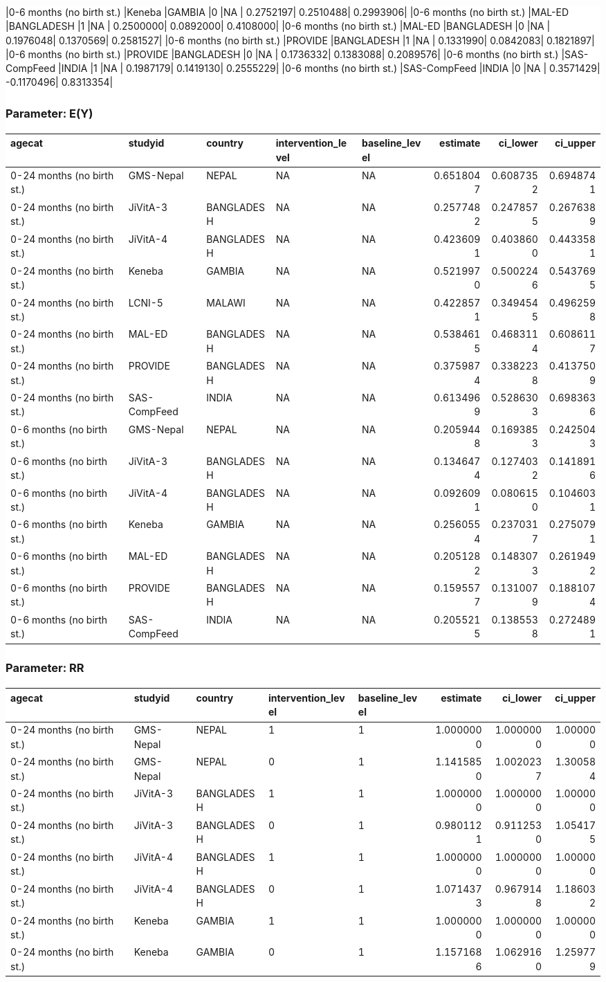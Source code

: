|0-6 months (no birth st.)  |Keneba       |GAMBIA     |0                  |NA             | 0.2752197|  0.2510488| 0.2993906|
|0-6 months (no birth st.)  |MAL-ED       |BANGLADESH |1                  |NA             | 0.2500000|  0.0892000| 0.4108000|
|0-6 months (no birth st.)  |MAL-ED       |BANGLADESH |0                  |NA             | 0.1976048|  0.1370569| 0.2581527|
|0-6 months (no birth st.)  |PROVIDE      |BANGLADESH |1                  |NA             | 0.1331990|  0.0842083| 0.1821897|
|0-6 months (no birth st.)  |PROVIDE      |BANGLADESH |0                  |NA             | 0.1736332|  0.1383088| 0.2089576|
|0-6 months (no birth st.)  |SAS-CompFeed |INDIA      |1                  |NA             | 0.1987179|  0.1419130| 0.2555229|
|0-6 months (no birth st.)  |SAS-CompFeed |INDIA      |0                  |NA             | 0.3571429| -0.1170496| 0.8313354|


### Parameter: E(Y)


|agecat                     |studyid      |country    |intervention_level |baseline_level |  estimate|  ci_lower|  ci_upper|
|:--------------------------|:------------|:----------|:------------------|:--------------|---------:|---------:|---------:|
|0-24 months (no birth st.) |GMS-Nepal    |NEPAL      |NA                 |NA             | 0.6518047| 0.6087352| 0.6948741|
|0-24 months (no birth st.) |JiVitA-3     |BANGLADESH |NA                 |NA             | 0.2577482| 0.2478575| 0.2676389|
|0-24 months (no birth st.) |JiVitA-4     |BANGLADESH |NA                 |NA             | 0.4236091| 0.4038600| 0.4433581|
|0-24 months (no birth st.) |Keneba       |GAMBIA     |NA                 |NA             | 0.5219970| 0.5002246| 0.5437695|
|0-24 months (no birth st.) |LCNI-5       |MALAWI     |NA                 |NA             | 0.4228571| 0.3494545| 0.4962598|
|0-24 months (no birth st.) |MAL-ED       |BANGLADESH |NA                 |NA             | 0.5384615| 0.4683114| 0.6086117|
|0-24 months (no birth st.) |PROVIDE      |BANGLADESH |NA                 |NA             | 0.3759874| 0.3382238| 0.4137509|
|0-24 months (no birth st.) |SAS-CompFeed |INDIA      |NA                 |NA             | 0.6134969| 0.5286303| 0.6983636|
|0-6 months (no birth st.)  |GMS-Nepal    |NEPAL      |NA                 |NA             | 0.2059448| 0.1693853| 0.2425043|
|0-6 months (no birth st.)  |JiVitA-3     |BANGLADESH |NA                 |NA             | 0.1346474| 0.1274032| 0.1418916|
|0-6 months (no birth st.)  |JiVitA-4     |BANGLADESH |NA                 |NA             | 0.0926091| 0.0806150| 0.1046031|
|0-6 months (no birth st.)  |Keneba       |GAMBIA     |NA                 |NA             | 0.2560554| 0.2370317| 0.2750791|
|0-6 months (no birth st.)  |MAL-ED       |BANGLADESH |NA                 |NA             | 0.2051282| 0.1483073| 0.2619492|
|0-6 months (no birth st.)  |PROVIDE      |BANGLADESH |NA                 |NA             | 0.1595577| 0.1310079| 0.1881074|
|0-6 months (no birth st.)  |SAS-CompFeed |INDIA      |NA                 |NA             | 0.2055215| 0.1385538| 0.2724891|


### Parameter: RR


|agecat                     |studyid      |country    |intervention_level |baseline_level |  estimate|  ci_lower| ci_upper|
|:--------------------------|:------------|:----------|:------------------|:--------------|---------:|---------:|--------:|
|0-24 months (no birth st.) |GMS-Nepal    |NEPAL      |1                  |1              | 1.0000000| 1.0000000| 1.000000|
|0-24 months (no birth st.) |GMS-Nepal    |NEPAL      |0                  |1              | 1.1415850| 1.0020237| 1.300584|
|0-24 months (no birth st.) |JiVitA-3     |BANGLADESH |1                  |1              | 1.0000000| 1.0000000| 1.000000|
|0-24 months (no birth st.) |JiVitA-3     |BANGLADESH |0                  |1              | 0.9801121| 0.9112530| 1.054175|
|0-24 months (no birth st.) |JiVitA-4     |BANGLADESH |1                  |1              | 1.0000000| 1.0000000| 1.000000|
|0-24 months (no birth st.) |JiVitA-4     |BANGLADESH |0                  |1              | 1.0714373| 0.9679148| 1.186032|
|0-24 months (no birth st.) |Keneba       |GAMBIA     |1                  |1              | 1.0000000| 1.0000000| 1.000000|
|0-24 months (no birth st.) |Keneba       |GAMBIA     |0                  |1              | 1.1571686| 1.0629160| 1.259779|